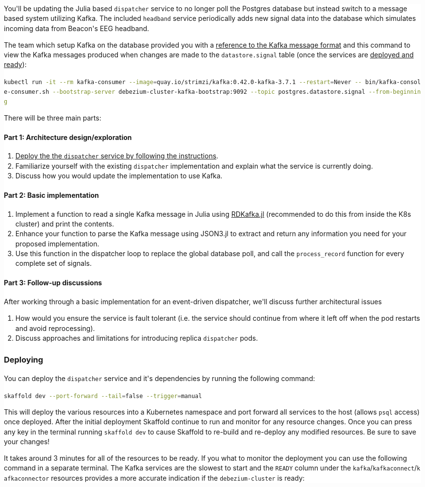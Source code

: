 You'll be updating the Julia based `dispatcher` service to no longer poll the Postgres database but instead switch to a message based system utilizing Kafka. The included `headband` service periodically adds new signal data into the database which simulates incoming data from Beacon's EEG headband.

The team which setup Kafka on the database provided you with a [reference to the Kafka message format](https://debezium.io/documentation/reference/stable/connectors/postgresql.html#postgresql-events) and this command to view the Kafka messages produced when changes are made to the `datastore.signal` table (once the services are [deployed and ready](#deploying)):

```sh
kubectl run -it --rm kafka-consumer --image=quay.io/strimzi/kafka:0.42.0-kafka-3.7.1 --restart=Never -- bin/kafka-console-consumer.sh --bootstrap-server debezium-cluster-kafka-bootstrap:9092 --topic postgres.datastore.signal --from-beginning
```

There will be three main parts:

#### Part 1: Architecture design/exploration

1. [Deploy the the `dispatcher` service by following the instructions](#deploying).
2. Familiarize yourself with the existing `dispatcher` implementation and explain what the service is currently doing.
3. Discuss how you would update the implementation to use Kafka.

#### Part 2: Basic implementation

1. Implement a function to read a single Kafka message in Julia using [RDKafka.jl](https://github.com/dfdx/RDKafka.jl) (recommended to do this from inside the K8s cluster) and print the contents.
2. Enhance your function to parse the Kafka message using JSON3.jl to extract and return any information you need for your proposed implementation.
3. Use this function in the dispatcher loop to replace the global database poll, and call the `process_record` function for every complete set of signals.

#### Part 3: Follow-up discussions

After working through a basic implementation for an event-driven dispatcher, we'll discuss further architectural issues

1. How would you ensure the service is fault tolerant (i.e. the service should continue from where it left off when the pod restarts and avoid reprocessing).
2. Discuss approaches and limitations for introducing replica `dispatcher` pods.

### Deploying

You can deploy the `dispatcher` service and it's dependencies by running the following command:

```sh
skaffold dev --port-forward --tail=false --trigger=manual
```

This will deploy the various resources into a Kubernetes namespace and port forward all services to the host (allows `psql` access) once deployed. After the initial deployment Skaffold continue to run and monitor for any resource changes. Once you can press any key in the terminal running `skaffold dev` to cause Skaffold to re-build and re-deploy any modified resources. Be sure to save your changes!

It takes around 3 minutes for all of the resources to be ready. If you what to monitor the deployment you can use the following command in a separate terminal. The Kafka services are the slowest to start and the `READY` column under the `kafka`/`kafkaconnect`/`kafkaconnector` resources provides a more accurate indication if the `debezium-cluster` is ready:
